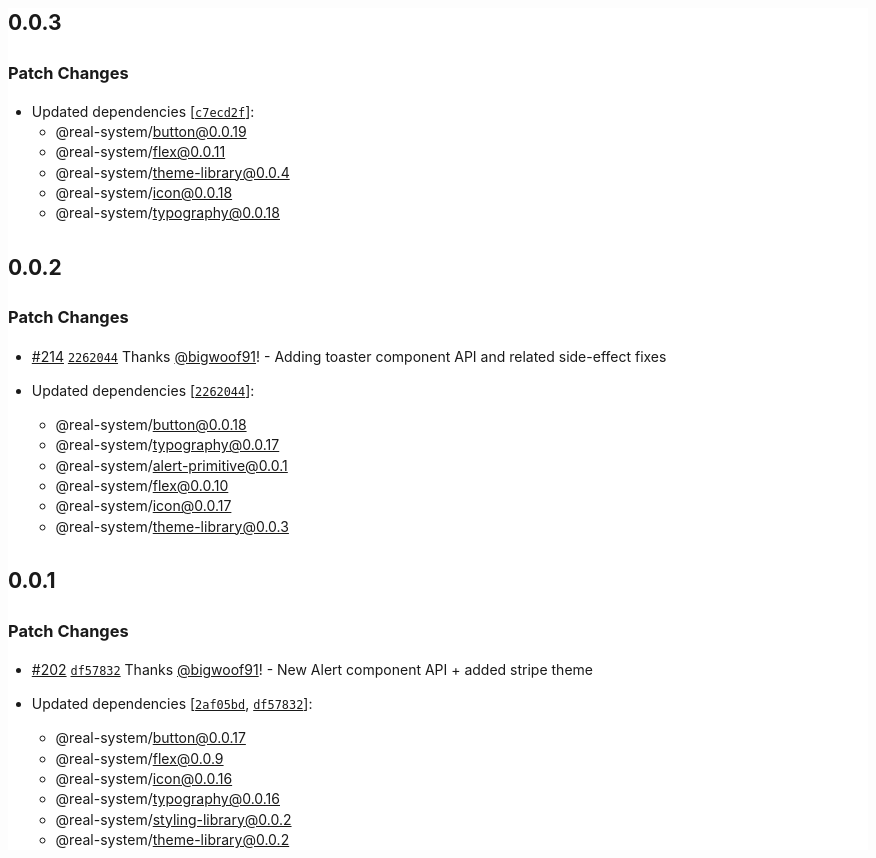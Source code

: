 ## 0.0.3

### Patch Changes

- Updated dependencies [[`c7ecd2f`](https://github.com/bigwoof91/real-system/commit/c7ecd2f24374bf20801b76cd21a52e62b348be6b)]:
  - @real-system/button@0.0.19
  - @real-system/flex@0.0.11
  - @real-system/theme-library@0.0.4
  - @real-system/icon@0.0.18
  - @real-system/typography@0.0.18

## 0.0.2

### Patch Changes

- [#214](https://github.com/bigwoof91/real-system/pull/214) [`2262044`](https://github.com/bigwoof91/real-system/commit/226204470736268aea2cbd0af64838feaa837569) Thanks [@bigwoof91](https://github.com/bigwoof91)! - Adding toaster component API and related side-effect fixes

- Updated dependencies [[`2262044`](https://github.com/bigwoof91/real-system/commit/226204470736268aea2cbd0af64838feaa837569)]:
  - @real-system/button@0.0.18
  - @real-system/typography@0.0.17
  - @real-system/alert-primitive@0.0.1
  - @real-system/flex@0.0.10
  - @real-system/icon@0.0.17
  - @real-system/theme-library@0.0.3

## 0.0.1

### Patch Changes

- [#202](https://github.com/bigwoof91/real-system/pull/202) [`df57832`](https://github.com/bigwoof91/real-system/commit/df57832efce48f0d4073ff19b49c01ee7ff10196) Thanks [@bigwoof91](https://github.com/bigwoof91)! - New Alert component API + added stripe theme

- Updated dependencies [[`2af05bd`](https://github.com/bigwoof91/real-system/commit/2af05bdb658db7874c75dca4efe4d05251a12a4b), [`df57832`](https://github.com/bigwoof91/real-system/commit/df57832efce48f0d4073ff19b49c01ee7ff10196)]:
  - @real-system/button@0.0.17
  - @real-system/flex@0.0.9
  - @real-system/icon@0.0.16
  - @real-system/typography@0.0.16
  - @real-system/styling-library@0.0.2
  - @real-system/theme-library@0.0.2

